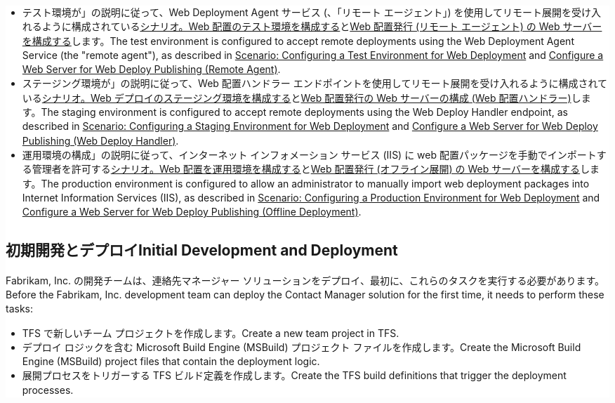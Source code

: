 - <span data-ttu-id="d1b7d-140">テスト環境が」の説明に従って、Web Deployment Agent サービス (、「リモート エージェント」) を使用してリモート展開を受け入れるように構成されている[シナリオ。Web 配置のテスト環境を構成する](../configuring-server-environments-for-web-deployment/scenario-configuring-a-test-environment-for-web-deployment.md)と[Web 配置発行 (リモート エージェント) の Web サーバーを構成する](../configuring-server-environments-for-web-deployment/configuring-a-web-server-for-web-deploy-publishing-remote-agent.md)します。</span><span class="sxs-lookup"><span data-stu-id="d1b7d-140">The test environment is configured to accept remote deployments using the Web Deployment Agent Service (the "remote agent"), as described in [Scenario: Configuring a Test Environment for Web Deployment](../configuring-server-environments-for-web-deployment/scenario-configuring-a-test-environment-for-web-deployment.md) and [Configure a Web Server for Web Deploy Publishing (Remote Agent)](../configuring-server-environments-for-web-deployment/configuring-a-web-server-for-web-deploy-publishing-remote-agent.md).</span></span>
- <span data-ttu-id="d1b7d-141">ステージング環境が」の説明に従って、Web 配置ハンドラー エンドポイントを使用してリモート展開を受け入れるように構成されている[シナリオ。Web デプロイのステージング環境を構成する](../configuring-server-environments-for-web-deployment/scenario-configuring-a-staging-environment-for-web-deployment.md)と[Web 配置発行の Web サーバーの構成 (Web 配置ハンドラー)](../configuring-server-environments-for-web-deployment/configuring-a-web-server-for-web-deploy-publishing-web-deploy-handler.md)します。</span><span class="sxs-lookup"><span data-stu-id="d1b7d-141">The staging environment is configured to accept remote deployments using the Web Deploy Handler endpoint, as described in [Scenario: Configuring a Staging Environment for Web Deployment](../configuring-server-environments-for-web-deployment/scenario-configuring-a-staging-environment-for-web-deployment.md) and [Configure a Web Server for Web Deploy Publishing (Web Deploy Handler)](../configuring-server-environments-for-web-deployment/configuring-a-web-server-for-web-deploy-publishing-web-deploy-handler.md).</span></span>
- <span data-ttu-id="d1b7d-142">運用環境の構成」の説明に従って、インターネット インフォメーション サービス (IIS) に web 配置パッケージを手動でインポートする管理者を許可する[シナリオ。Web 配置を運用環境を構成する](../configuring-server-environments-for-web-deployment/scenario-configuring-a-production-environment-for-web-deployment.md)と[Web 配置発行 (オフライン展開) の Web サーバーを構成する](../configuring-server-environments-for-web-deployment/configuring-a-web-server-for-web-deploy-publishing-offline-deployment.md)します。</span><span class="sxs-lookup"><span data-stu-id="d1b7d-142">The production environment is configured to allow an administrator to manually import web deployment packages into Internet Information Services (IIS), as described in [Scenario: Configuring a Production Environment for Web Deployment](../configuring-server-environments-for-web-deployment/scenario-configuring-a-production-environment-for-web-deployment.md) and [Configure a Web Server for Web Deploy Publishing (Offline Deployment)](../configuring-server-environments-for-web-deployment/configuring-a-web-server-for-web-deploy-publishing-offline-deployment.md).</span></span>

## <a name="initial-development-and-deployment"></a><span data-ttu-id="d1b7d-143">初期開発とデプロイ</span><span class="sxs-lookup"><span data-stu-id="d1b7d-143">Initial Development and Deployment</span></span>

<span data-ttu-id="d1b7d-144">Fabrikam, Inc. の開発チームは、連絡先マネージャー ソリューションをデプロイ、最初に、これらのタスクを実行する必要があります。</span><span class="sxs-lookup"><span data-stu-id="d1b7d-144">Before the Fabrikam, Inc. development team can deploy the Contact Manager solution for the first time, it needs to perform these tasks:</span></span>

- <span data-ttu-id="d1b7d-145">TFS で新しいチーム プロジェクトを作成します。</span><span class="sxs-lookup"><span data-stu-id="d1b7d-145">Create a new team project in TFS.</span></span>
- <span data-ttu-id="d1b7d-146">デプロイ ロジックを含む Microsoft Build Engine (MSBuild) プロジェクト ファイルを作成します。</span><span class="sxs-lookup"><span data-stu-id="d1b7d-146">Create the Microsoft Build Engine (MSBuild) project files that contain the deployment logic.</span></span>
- <span data-ttu-id="d1b7d-147">展開プロセスをトリガーする TFS ビルド定義を作成します。</span><span class="sxs-lookup"><span data-stu-id="d1b7d-147">Create the TFS build definitions that trigger the deployment processes.</span></span>
